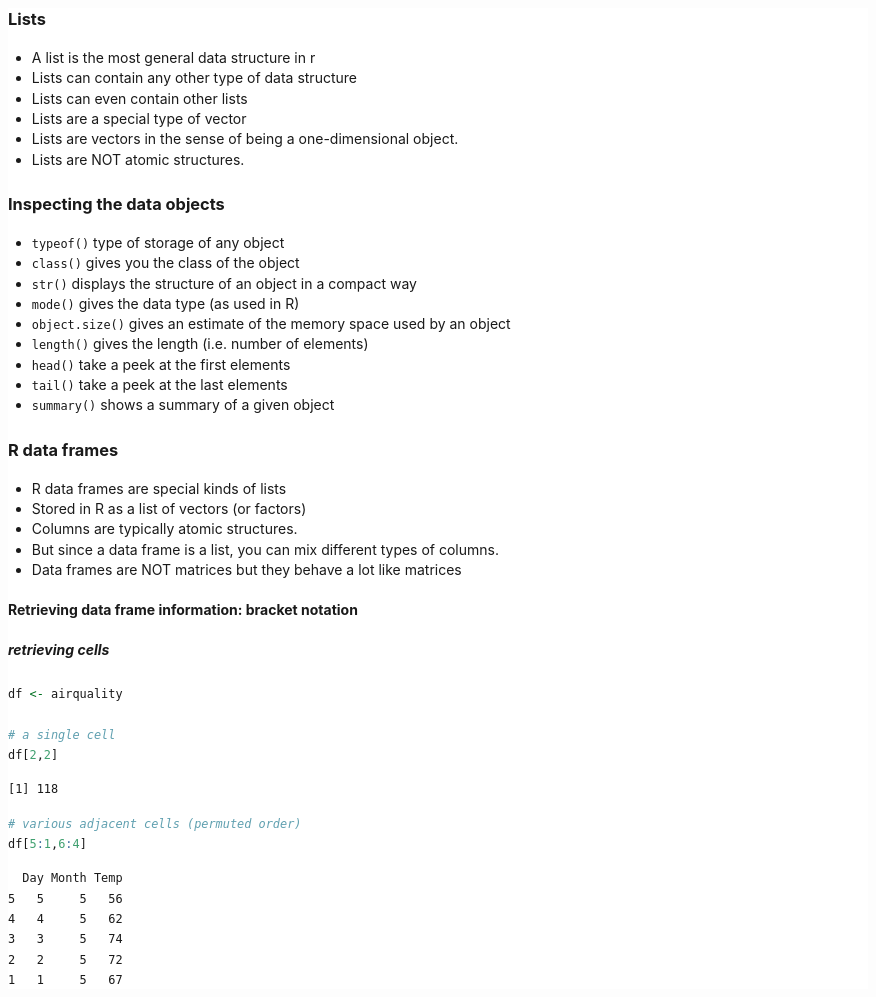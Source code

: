 ### Lists

-   A list is the most general data structure in r
-   Lists can contain any other type of data structure
-   Lists can even contain other lists
-   Lists are a special type of vector
-   Lists are vectors in the sense of being a one-dimensional object.
-   Lists are NOT atomic structures.

### Inspecting the data objects

-   `typeof()` type of storage of any object
-   `class()` gives you the class of the object
-   `str()` displays the structure of an object in a compact way
-   `mode()` gives the data type (as used in R)
-   `object.size()` gives an estimate of the memory space used by an object
-   `length()` gives the length (i.e. number of elements)
-   `head()` take a peek at the first elements
-   `tail()` take a peek at the last elements
-   `summary()` shows a summary of a given object

### R data frames

-   R data frames are special kinds of lists
-   Stored in R as a list of vectors (or factors)
-   Columns are typically atomic structures.
-   But since a data frame is a list, you can mix different types of columns.
-   Data frames are NOT matrices but they behave a lot like matrices

#### Retrieving data frame information: bracket notation

##### retrieving cells

``` r
df <- airquality

# a single cell
df[2,2]
```

    [1] 118

``` r
# various adjacent cells (permuted order)
df[5:1,6:4]
```

      Day Month Temp
    5   5     5   56
    4   4     5   62
    3   3     5   74
    2   2     5   72
    1   1     5   67
